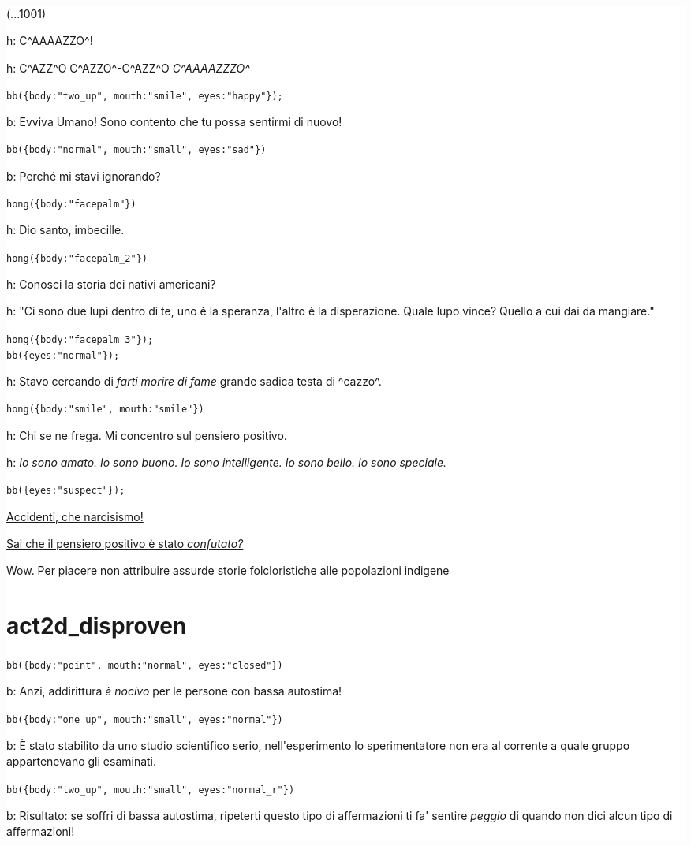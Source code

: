(...1001)

h: C^AAAAZZO^!

h: C^AZZ^O C^AZZO^-C^AZZ^O *C^AAAAZZZO^*

`bb({body:"two_up", mouth:"smile", eyes:"happy"});`

b: Evviva Umano! Sono contento che tu possa sentirmi di nuovo!

`bb({body:"normal", mouth:"small", eyes:"sad"})`

b: Perché mi stavi ignorando?

`hong({body:"facepalm"})`

h: Dio santo, imbecille.

`hong({body:"facepalm_2"})`

h: Conosci la storia dei nativi americani?

h: "Ci sono due lupi dentro di te, uno è la speranza, l'altro è la disperazione. Quale lupo vince? Quello a cui dai da mangiare."

```
hong({body:"facepalm_3"});
bb({eyes:"normal"});
```

h: Stavo cercando di *farti morire di fame* grande sadica testa di ^cazzo^.

`hong({body:"smile", mouth:"smile"})`

h: Chi se ne frega. Mi concentro sul pensiero positivo.

h: *Io sono amato. Io sono buono. Io sono intelligente. Io sono bello. Io sono speciale.*

`bb({eyes:"suspect"});`

[Accidenti, che narcisismo!](#act2d_narcissist)

[Sai che il pensiero positivo è stato *confutato?*](#act2d_disproven)

[Wow. Per piacere non attribuire assurde storie folcloristiche alle popolazioni indigene](#act2d_racist)

# act2d_disproven

`bb({body:"point", mouth:"normal", eyes:"closed"})`

b: Anzi, addirittura *è nocivo* per le persone con bassa autostima!

`bb({body:"one_up", mouth:"small", eyes:"normal"})`

b: È stato stabilito da uno studio scientifico serio, nell'esperimento lo sperimentatore non era al corrente a quale gruppo appartenevano gli esaminati.

`bb({body:"two_up", mouth:"small", eyes:"normal_r"})`

b: Risultato: se soffri di bassa autostima, ripeterti questo tipo di affermazioni ti fa' sentire *peggio* di quando non dici alcun tipo di affermazioni!
